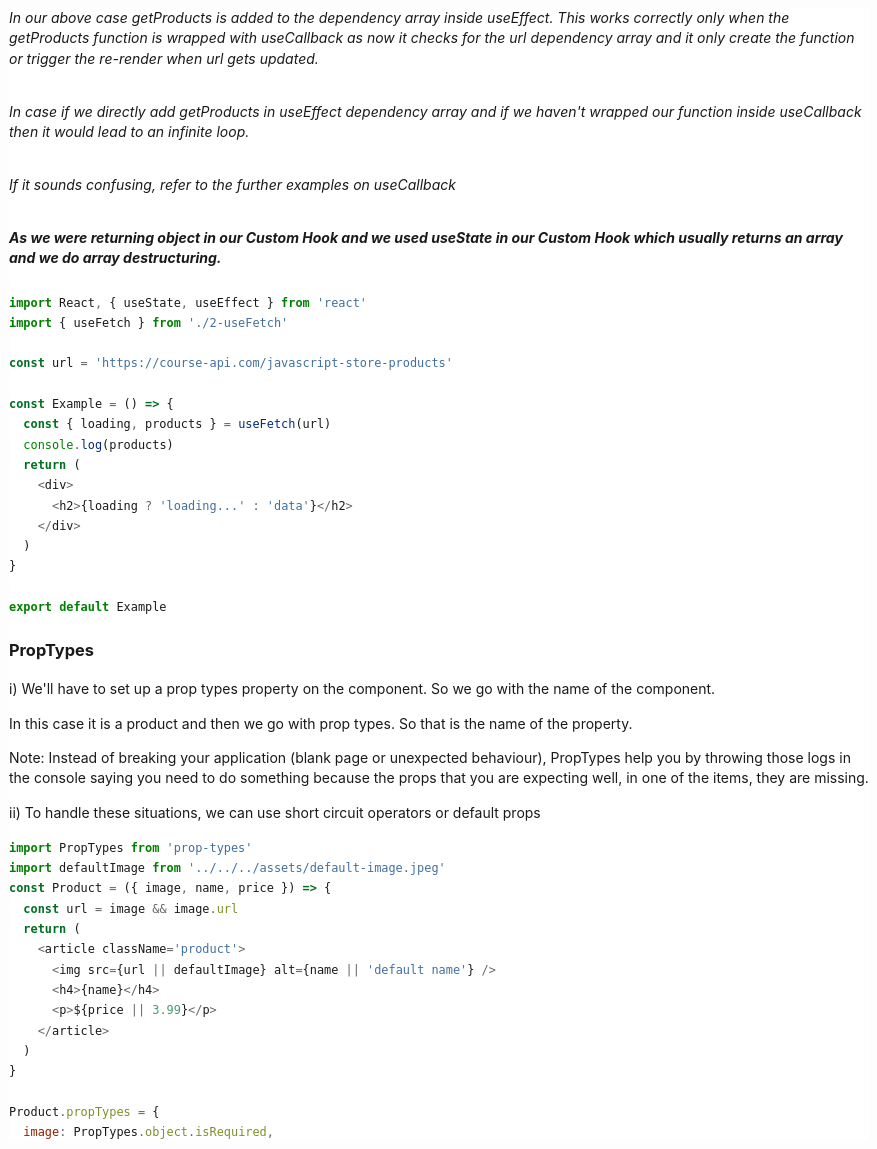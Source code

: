 ```js
```

###### In our above case getProducts is added to the dependency array inside useEffect. This works correctly only when the getProducts function is wrapped with useCallback as now it checks for the url dependency array and it only create the function or trigger the re-render when url gets updated.

###### In case if we directly add getProducts in useEffect dependency array and if we haven't wrapped our function inside useCallback then it would lead to an infinite loop.

###### If it sounds confusing, refer to the further examples on useCallback

##### As we were returning object in our Custom Hook and we used useState in our Custom Hook which usually returns an array and we do array destructuring.

```js
import React, { useState, useEffect } from 'react'
import { useFetch } from './2-useFetch'

const url = 'https://course-api.com/javascript-store-products'

const Example = () => {
  const { loading, products } = useFetch(url)
  console.log(products)
  return (
    <div>
      <h2>{loading ? 'loading...' : 'data'}</h2>
    </div>
  )
}

export default Example
```

### PropTypes

i) We'll have to set up a prop types property on the component. So we go with the name of the component.

In this case it is a product and then we go with prop types. So that is the name of the property.

Note: Instead of breaking your application (blank page or unexpected behaviour), PropTypes help you by throwing those logs in the console saying you need to do something because the props that you are expecting well, in one of the items, they are missing.

ii) To handle these situations, we can use short circuit operators or default props

```js
import PropTypes from 'prop-types'
import defaultImage from '../../../assets/default-image.jpeg'
const Product = ({ image, name, price }) => {
  const url = image && image.url
  return (
    <article className='product'>
      <img src={url || defaultImage} alt={name || 'default name'} />
      <h4>{name}</h4>
      <p>${price || 3.99}</p>
    </article>
  )
}

Product.propTypes = {
  image: PropTypes.object.isRequired,
```